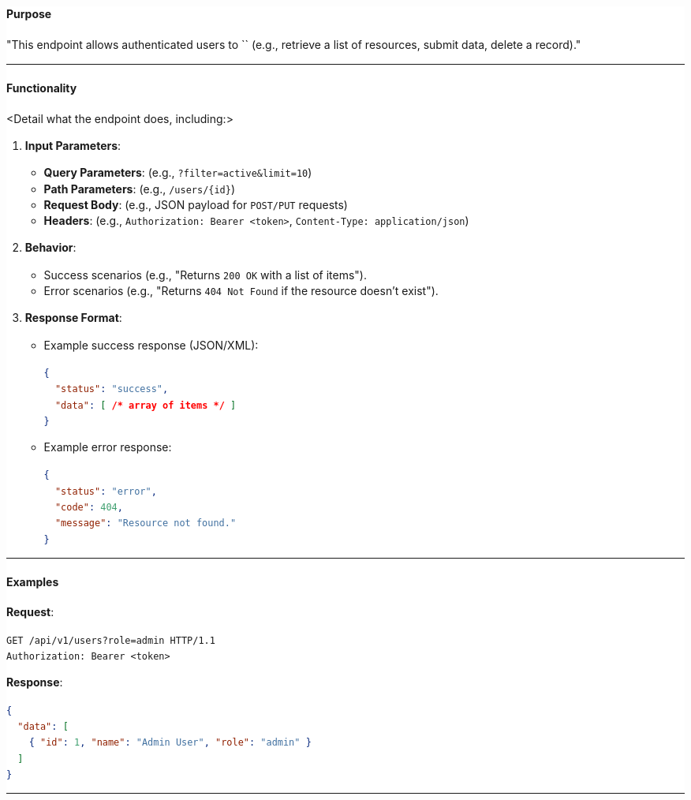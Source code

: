 
#### **Purpose**
<Briefly describe the high-level goal of the endpoint. Example:>  
"This endpoint allows authenticated users to `<action>` (e.g., retrieve a list of resources, submit data, delete a record)."  

---

#### **Functionality**
<Detail what the endpoint does, including:>
1. **Input Parameters**:
    - **Query Parameters**: (e.g., `?filter=active&limit=10`)
    - **Path Parameters**: (e.g., `/users/{id}`)
    - **Request Body**: (e.g., JSON payload for `POST/PUT` requests)
    - **Headers**: (e.g., `Authorization: Bearer <token>`, `Content-Type: application/json`)

2. **Behavior**:
    - Success scenarios (e.g., "Returns `200 OK` with a list of items").
    - Error scenarios (e.g., "Returns `404 Not Found` if the resource doesn’t exist").

3. **Response Format**:
    - Example success response (JSON/XML):
      ```json
      {
        "status": "success",
        "data": [ /* array of items */ ]
      }
      ```  
    - Example error response:
      ```json
      {
        "status": "error",
        "code": 404,
        "message": "Resource not found."
      }
      ```  

---

#### **Examples**
**Request**:
```http
GET /api/v1/users?role=admin HTTP/1.1
Authorization: Bearer <token>
```  

**Response**:
```json
{
  "data": [
    { "id": 1, "name": "Admin User", "role": "admin" }
  ]
}
```  

---